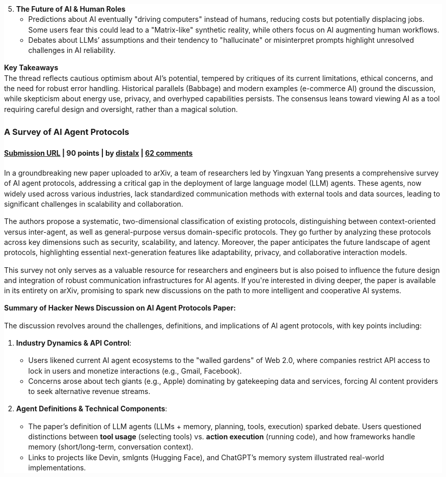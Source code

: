 5. **The Future of AI & Human Roles**  
   - Predictions about AI eventually "driving computers" instead of humans, reducing costs but potentially displacing jobs. Some users fear this could lead to a "Matrix-like" synthetic reality, while others focus on AI augmenting human workflows.  
   - Debates about LLMs’ assumptions and their tendency to "hallucinate" or misinterpret prompts highlight unresolved challenges in AI reliability.

**Key Takeaways**  
The thread reflects cautious optimism about AI’s potential, tempered by critiques of its current limitations, ethical concerns, and the need for robust error handling. Historical parallels (Babbage) and modern examples (e-commerce AI) ground the discussion, while skepticism about energy use, privacy, and overhyped capabilities persists. The consensus leans toward viewing AI as a tool requiring careful design and oversight, rather than a magical solution.

### A Survey of AI Agent Protocols

#### [Submission URL](https://arxiv.org/abs/2504.16736) | 90 points | by [distalx](https://news.ycombinator.com/user?id=distalx) | [62 comments](https://news.ycombinator.com/item?id=43884156)

In a groundbreaking new paper uploaded to arXiv, a team of researchers led by Yingxuan Yang presents a comprehensive survey of AI agent protocols, addressing a critical gap in the deployment of large language model (LLM) agents. These agents, now widely used across various industries, lack standardized communication methods with external tools and data sources, leading to significant challenges in scalability and collaboration.

The authors propose a systematic, two-dimensional classification of existing protocols, distinguishing between context-oriented versus inter-agent, as well as general-purpose versus domain-specific protocols. They go further by analyzing these protocols across key dimensions such as security, scalability, and latency. Moreover, the paper anticipates the future landscape of agent protocols, highlighting essential next-generation features like adaptability, privacy, and collaborative interaction models.

This survey not only serves as a valuable resource for researchers and engineers but is also poised to influence the future design and integration of robust communication infrastructures for AI agents. If you're interested in diving deeper, the paper is available in its entirety on arXiv, promising to spark new discussions on the path to more intelligent and cooperative AI systems.

**Summary of Hacker News Discussion on AI Agent Protocols Paper:**  

The discussion revolves around the challenges, definitions, and implications of AI agent protocols, with key points including:  

1. **Industry Dynamics & API Control**:  
   - Users likened current AI agent ecosystems to the "walled gardens" of Web 2.0, where companies restrict API access to lock in users and monetize interactions (e.g., Gmail, Facebook).  
   - Concerns arose about tech giants (e.g., Apple) dominating by gatekeeping data and services, forcing AI content providers to seek alternative revenue streams.  

2. **Agent Definitions & Technical Components**:  
   - The paper’s definition of LLM agents (LLMs + memory, planning, tools, execution) sparked debate. Users questioned distinctions between **tool usage** (selecting tools) vs. **action execution** (running code), and how frameworks handle memory (short/long-term, conversation context).  
   - Links to projects like Devin, smlgnts (Hugging Face), and ChatGPT’s memory system illustrated real-world implementations.  
